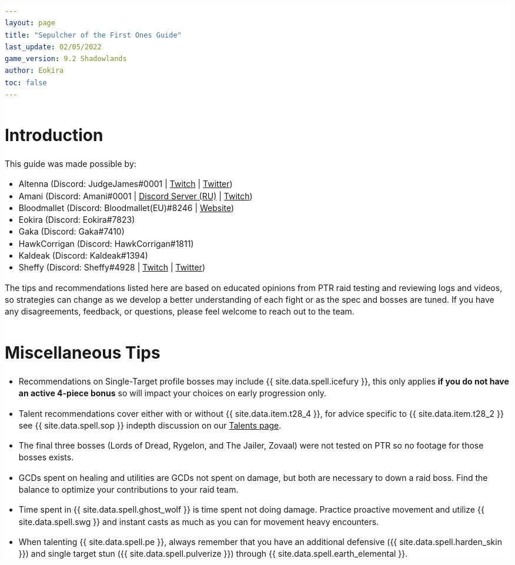 ```yaml
---
layout: page
title: "Sepulcher of the First Ones Guide"
last_update: 02/05/2022
game_version: 9.2 Shadowlands
author: Eokira
toc: false
---
```


# Introduction
This guide was made possible by:

- Altenna (Discord: JudgeJames#0001 \| [Twitch](https://www.twitch.tv/judgejames) \| [Twitter](https://twitter.com/_judgejames_))
- Amani (Discord: Amani#0001 \| [Discord Server (RU)](https://discord.gg/vodovorot) \| [Twitch](https://www.twitch.tv/amanizandalari))
- Bloodmallet (Discord: Bloodmallet(EU)#8246 \| [Website](https://bloodmallet.com/))
- Eokira (Discord: Eokira#7823)
- Gaka (Discord: Gaka#7410)
- HawkCorrigan (Discord: HawkCorrigan#1811)
- Kaldeak (Discord: Kaldeak#1394)
- Sheffy (Discord: Sheffy#4928 \| [Twitch](https://www.twitch.tv/sheffywow) \| [Twitter](https://twitter.com/SheffyWoW))

The tips and recommendations listed here are based on educated opinions from PTR raid testing and reviewing logs and videos, so strategies can change as we develop a better understanding of each fight or as the spec and bosses are tuned. If you have any disagreements, feedback, or questions, please feel welcome to reach out to the team.

# Miscellaneous Tips
- Recommendations on Single-Target profile bosses may include {{ site.data.spell.icefury }}, this only applies **if you do not have an active 4-piece bonus** so will impact your choices on early progression only.

- Talent recommendations cover either with or without {{ site.data.item.t28_4 }}, for advice specific to {{ site.data.item.t28_2 }} see {{ site.data.spell.sop }} indepth discussion on our [Talents page](https://stormearthandlava.com/guide/general/talents.html).

- The final three bosses (Lords of Dread, Rygelon, and The Jailer, Zovaal) were not tested on PTR so no footage for those bosses exists.

- GCDs spent on healing and utilities are GCDs not spent on damage, but both are necessary to down a raid boss. Find the balance to optimize your contributions to your raid team.

- Time spent in {{ site.data.spell.ghost_wolf }} is time spent not doing damage. Practice proactive movement and utilize {{ site.data.spell.swg }} and instant casts as much as you can for movement heavy encounters.

- When talenting {{ site.data.spell.pe }}, always remember that you have an additional defensive ({{ site.data.spell.harden_skin }}) and single target stun ({{ site.data.spell.pulverize }}) through {{ site.data.spell.earth_elemental }}.
